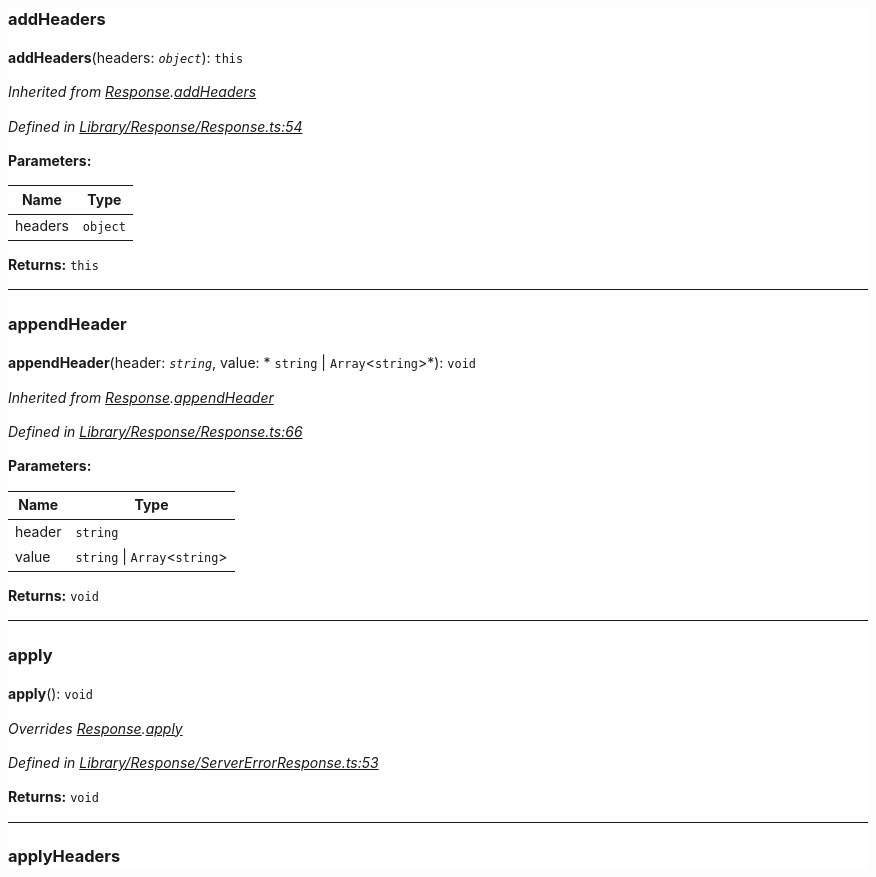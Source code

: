 ###  addHeaders

**addHeaders**(headers: *`object`*): `this`

*Inherited from [Response](response).[addHeaders](response#addheaders)*

*Defined in [Library/Response/Response.ts:54](https://github.com/SpoonX/stix/blob/03c715f/src/Library/Response/Response.ts#L54)*

**Parameters:**

| Name | Type |
| ------ | ------ |
| headers | `object` |

**Returns:** `this`

___
<a id="appendheader"></a>

###  appendHeader

**appendHeader**(header: *`string`*, value: * `string` &#124; `Array`<`string`>*): `void`

*Inherited from [Response](response).[appendHeader](response#appendheader)*

*Defined in [Library/Response/Response.ts:66](https://github.com/SpoonX/stix/blob/03c715f/src/Library/Response/Response.ts#L66)*

**Parameters:**

| Name | Type |
| ------ | ------ |
| header | `string` |
| value |  `string` &#124; `Array`<`string`>|

**Returns:** `void`

___
<a id="apply"></a>

###  apply

**apply**(): `void`

*Overrides [Response](response).[apply](response#apply)*

*Defined in [Library/Response/ServerErrorResponse.ts:53](https://github.com/SpoonX/stix/blob/03c715f/src/Library/Response/ServerErrorResponse.ts#L53)*

**Returns:** `void`

___
<a id="applyheaders"></a>

###  applyHeaders
